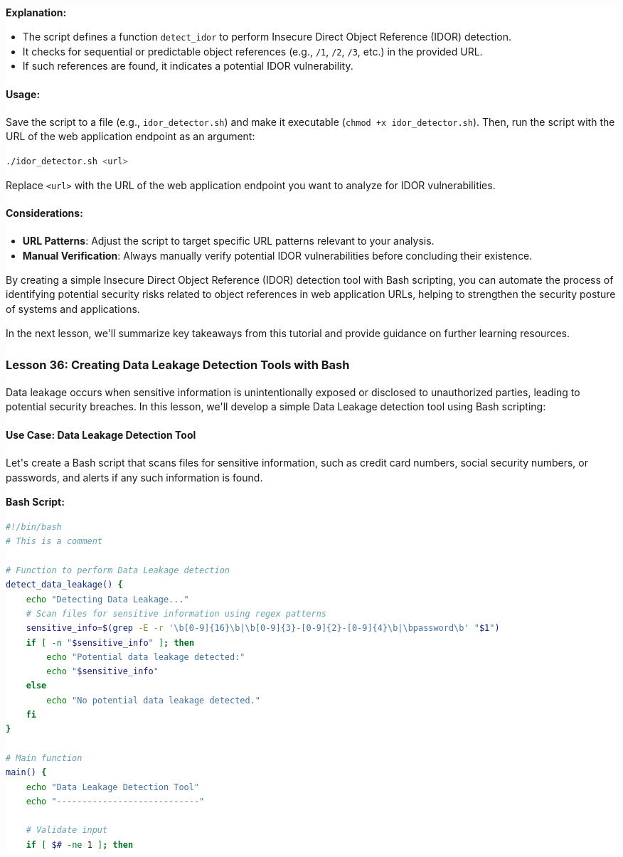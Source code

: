 **Explanation:**
- The script defines a function `detect_idor` to perform Insecure Direct Object Reference (IDOR) detection.
- It checks for sequential or predictable object references (e.g., `/1`, `/2`, `/3`, etc.) in the provided URL.
- If such references are found, it indicates a potential IDOR vulnerability.

#### Usage:
Save the script to a file (e.g., `idor_detector.sh`) and make it executable (`chmod +x idor_detector.sh`). Then, run the script with the URL of the web application endpoint as an argument:

```bash
./idor_detector.sh <url>
```

Replace `<url>` with the URL of the web application endpoint you want to analyze for IDOR vulnerabilities.

#### Considerations:
- **URL Patterns**: Adjust the script to target specific URL patterns relevant to your analysis.
- **Manual Verification**: Always manually verify potential IDOR vulnerabilities before concluding their existence.

By creating a simple Insecure Direct Object Reference (IDOR) detection tool with Bash scripting, you can automate the process of identifying potential security risks related to object references in web application URLs, helping to strengthen the security posture of systems and applications.

In the next lesson, we'll summarize key takeaways from this tutorial and provide guidance on further learning resources.

### Lesson 36: Creating Data Leakage Detection Tools with Bash

Data leakage occurs when sensitive information is unintentionally exposed or disclosed to unauthorized parties, leading to potential security breaches. In this lesson, we'll develop a simple Data Leakage detection tool using Bash scripting:

#### Use Case: Data Leakage Detection Tool

Let's create a Bash script that scans files for sensitive information, such as credit card numbers, social security numbers, or passwords, and alerts if any such information is found.

**Bash Script:**
```bash
#!/bin/bash
# This is a comment

# Function to perform Data Leakage detection
detect_data_leakage() {
    echo "Detecting Data Leakage..."
    # Scan files for sensitive information using regex patterns
    sensitive_info=$(grep -E -r '\b[0-9]{16}\b|\b[0-9]{3}-[0-9]{2}-[0-9]{4}\b|\bpassword\b' "$1")
    if [ -n "$sensitive_info" ]; then
        echo "Potential data leakage detected:"
        echo "$sensitive_info"
    else
        echo "No potential data leakage detected."
    fi
}

# Main function
main() {
    echo "Data Leakage Detection Tool"
    echo "----------------------------"

    # Validate input
    if [ $# -ne 1 ]; then
```
